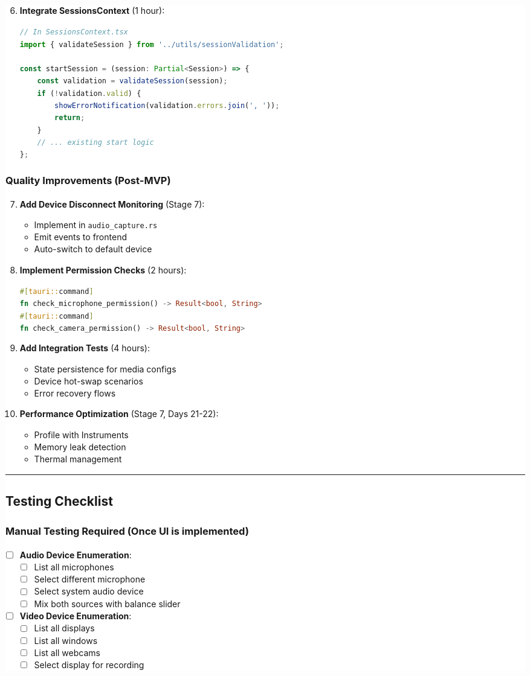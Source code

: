 6. **Integrate SessionsContext** (1 hour):
   ```typescript
   // In SessionsContext.tsx
   import { validateSession } from '../utils/sessionValidation';

   const startSession = (session: Partial<Session>) => {
       const validation = validateSession(session);
       if (!validation.valid) {
           showErrorNotification(validation.errors.join(', '));
           return;
       }
       // ... existing start logic
   };
   ```

### Quality Improvements (Post-MVP)

7. **Add Device Disconnect Monitoring** (Stage 7):
   - Implement in `audio_capture.rs`
   - Emit events to frontend
   - Auto-switch to default device

8. **Implement Permission Checks** (2 hours):
   ```rust
   #[tauri::command]
   fn check_microphone_permission() -> Result<bool, String>
   #[tauri::command]
   fn check_camera_permission() -> Result<bool, String>
   ```

9. **Add Integration Tests** (4 hours):
   - State persistence for media configs
   - Device hot-swap scenarios
   - Error recovery flows

10. **Performance Optimization** (Stage 7, Days 21-22):
    - Profile with Instruments
    - Memory leak detection
    - Thermal management

---

## Testing Checklist

### Manual Testing Required (Once UI is implemented)

- [ ] **Audio Device Enumeration**:
  - [ ] List all microphones
  - [ ] Select different microphone
  - [ ] Select system audio device
  - [ ] Mix both sources with balance slider

- [ ] **Video Device Enumeration**:
  - [ ] List all displays
  - [ ] List all windows
  - [ ] List all webcams
  - [ ] Select display for recording
